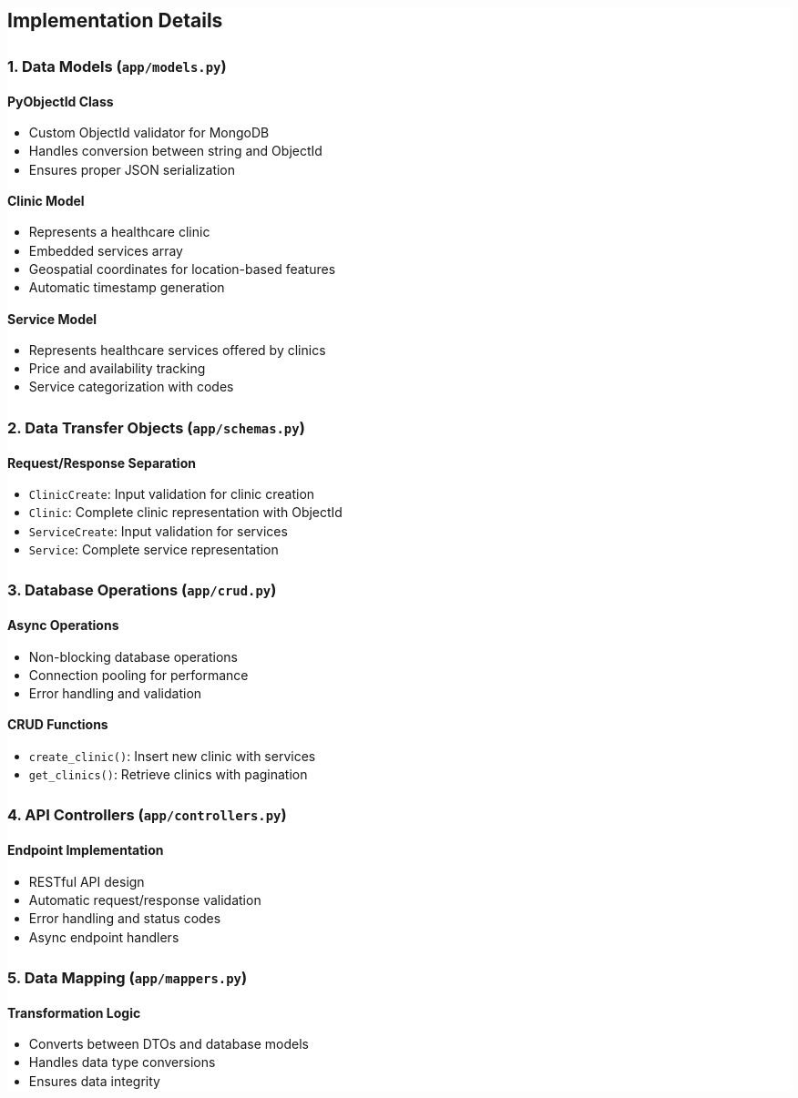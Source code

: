 ## Implementation Details

### 1. Data Models (`app/models.py`)

**PyObjectId Class**
- Custom ObjectId validator for MongoDB
- Handles conversion between string and ObjectId
- Ensures proper JSON serialization

**Clinic Model**
- Represents a healthcare clinic
- Embedded services array
- Geospatial coordinates for location-based features
- Automatic timestamp generation

**Service Model**
- Represents healthcare services offered by clinics
- Price and availability tracking
- Service categorization with codes

### 2. Data Transfer Objects (`app/schemas.py`)

**Request/Response Separation**
- `ClinicCreate`: Input validation for clinic creation
- `Clinic`: Complete clinic representation with ObjectId
- `ServiceCreate`: Input validation for services
- `Service`: Complete service representation

### 3. Database Operations (`app/crud.py`)

**Async Operations**
- Non-blocking database operations
- Connection pooling for performance
- Error handling and validation

**CRUD Functions**
- `create_clinic()`: Insert new clinic with services
- `get_clinics()`: Retrieve clinics with pagination

### 4. API Controllers (`app/controllers.py`)

**Endpoint Implementation**
- RESTful API design
- Automatic request/response validation
- Error handling and status codes
- Async endpoint handlers

### 5. Data Mapping (`app/mappers.py`)

**Transformation Logic**
- Converts between DTOs and database models
- Handles data type conversions
- Ensures data integrity
